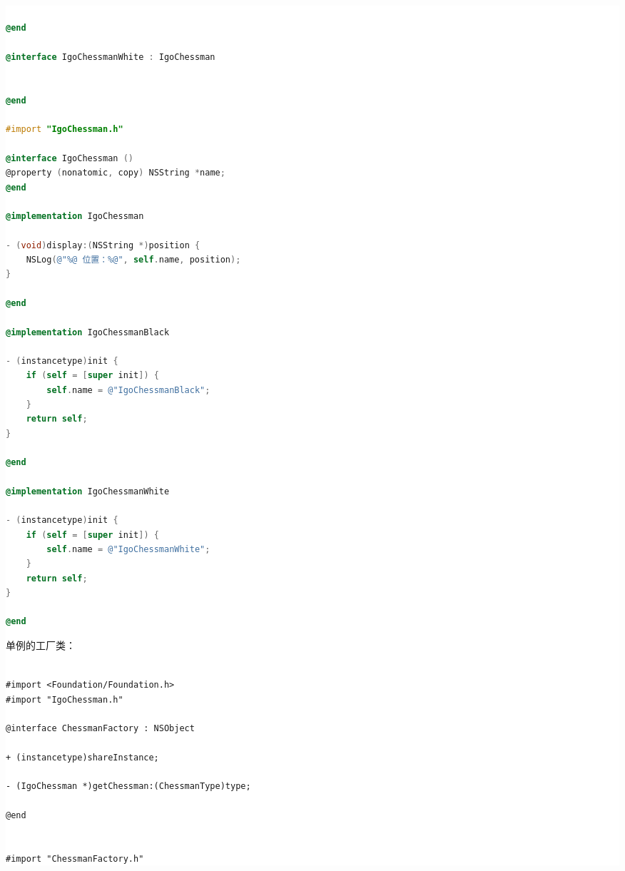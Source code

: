```objective-c

@end

@interface IgoChessmanWhite : IgoChessman


@end

#import "IgoChessman.h"

@interface IgoChessman ()
@property (nonatomic, copy) NSString *name;
@end

@implementation IgoChessman

- (void)display:(NSString *)position {
    NSLog(@"%@ 位置：%@", self.name, position);
}

@end

@implementation IgoChessmanBlack

- (instancetype)init {
    if (self = [super init]) {
        self.name = @"IgoChessmanBlack";
    }
    return self;
}

@end

@implementation IgoChessmanWhite

- (instancetype)init {
    if (self = [super init]) {
        self.name = @"IgoChessmanWhite";
    }
    return self;
}

@end
```



单例的工厂类：

```objc

#import <Foundation/Foundation.h>
#import "IgoChessman.h"

@interface ChessmanFactory : NSObject

+ (instancetype)shareInstance;

- (IgoChessman *)getChessman:(ChessmanType)type;

@end


#import "ChessmanFactory.h"

```
